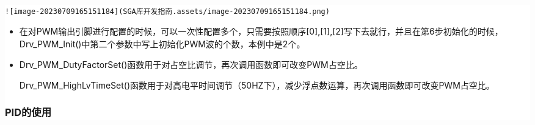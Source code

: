     ![image-20230709165151184](SGA库开发指南.assets/image-20230709165151184.png)
    
- 在对PWM输出引脚进行配置的时候，可以一次性配置多个，只需要按照顺序[0],[1],[2]写下去就行，并且在第6步初始化的时候，Drv_PWM_Init()中第二个参数中写上初始化PWM波的个数，本例中是2个。

- Drv_PWM_DutyFactorSet()函数用于对占空比调节，再次调用函数即可改变PWM占空比。

    Drv_PWM_HighLvTimeSet()函数用于对高电平时间调节（50HZ下），减少浮点数运算，再次调用函数即可改变PWM占空比。

### PID的使用
